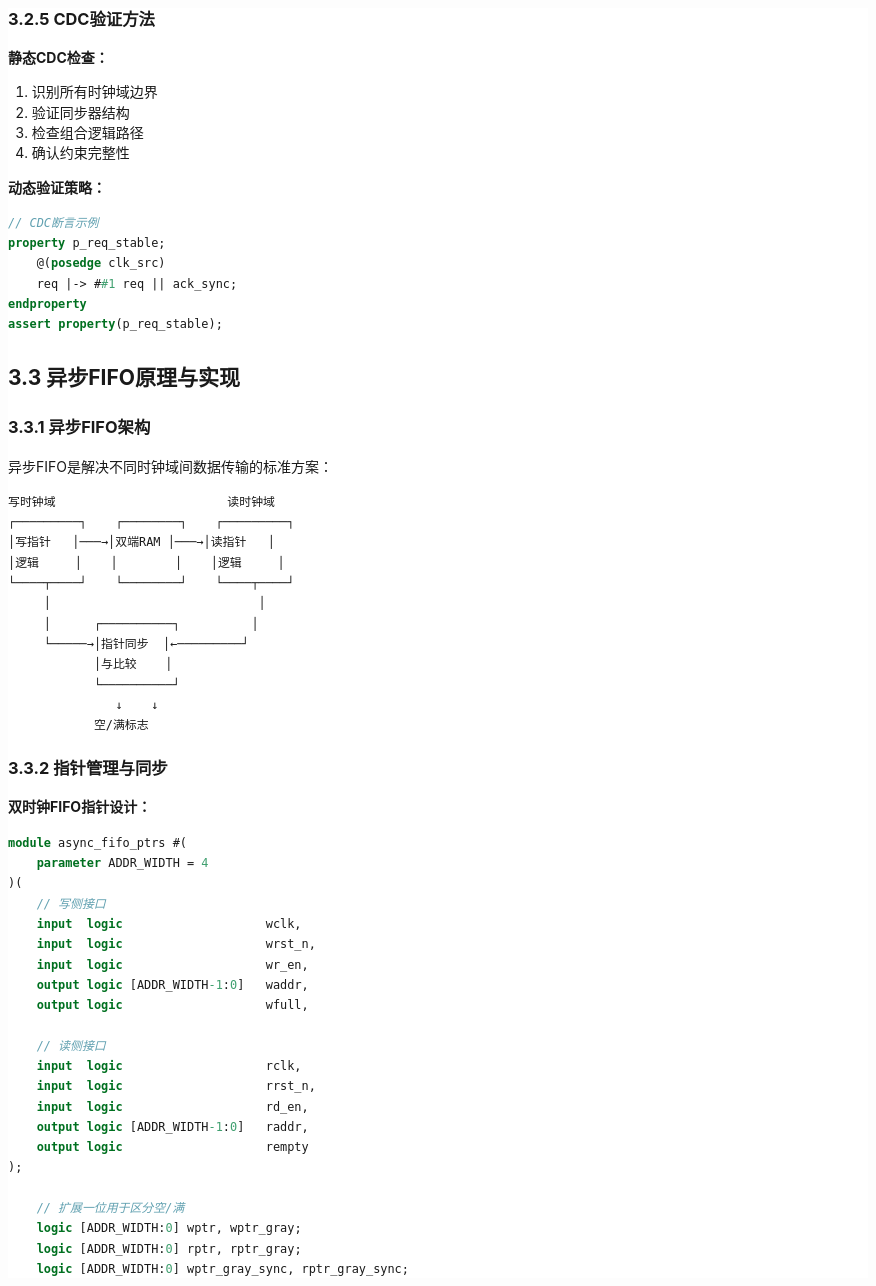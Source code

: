 ### 3.2.5 CDC验证方法

**静态CDC检查：**
1. 识别所有时钟域边界
2. 验证同步器结构
3. 检查组合逻辑路径
4. 确认约束完整性

**动态验证策略：**
```systemverilog
// CDC断言示例
property p_req_stable;
    @(posedge clk_src) 
    req |-> ##1 req || ack_sync;
endproperty
assert property(p_req_stable);
```

## 3.3 异步FIFO原理与实现

### 3.3.1 异步FIFO架构

异步FIFO是解决不同时钟域间数据传输的标准方案：

```
写时钟域                        读时钟域
┌─────────┐    ┌────────┐    ┌─────────┐
│写指针   │───→│双端RAM │───→│读指针   │
│逻辑     │    │        │    │逻辑     │
└────┬────┘    └────────┘    └────┬────┘
     │                             │
     │      ┌──────────┐          │
     └─────→│指针同步  │←─────────┘
            │与比较    │
            └──────────┘
               ↓    ↓
            空/满标志
```

### 3.3.2 指针管理与同步

**双时钟FIFO指针设计：**
```systemverilog
module async_fifo_ptrs #(
    parameter ADDR_WIDTH = 4
)(
    // 写侧接口
    input  logic                    wclk,
    input  logic                    wrst_n,
    input  logic                    wr_en,
    output logic [ADDR_WIDTH-1:0]   waddr,
    output logic                    wfull,
    
    // 读侧接口
    input  logic                    rclk,
    input  logic                    rrst_n,
    input  logic                    rd_en,
    output logic [ADDR_WIDTH-1:0]   raddr,
    output logic                    rempty
);
    
    // 扩展一位用于区分空/满
    logic [ADDR_WIDTH:0] wptr, wptr_gray;
    logic [ADDR_WIDTH:0] rptr, rptr_gray;
    logic [ADDR_WIDTH:0] wptr_gray_sync, rptr_gray_sync;
```